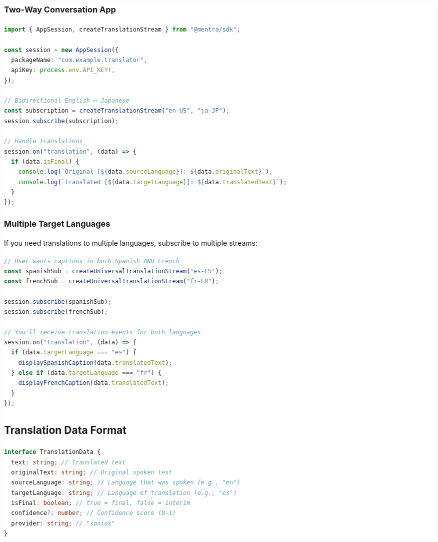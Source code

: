 ### Two-Way Conversation App

```typescript
import { AppSession, createTranslationStream } from "@mentra/sdk";

const session = new AppSession({
  packageName: "com.example.translator",
  apiKey: process.env.API_KEY!,
});

// Bidirectional English ⟷ Japanese
const subscription = createTranslationStream("en-US", "ja-JP");
session.subscribe(subscription);

// Handle translations
session.on("translation", (data) => {
  if (data.isFinal) {
    console.log(`Original [${data.sourceLanguage}]: ${data.originalText}`);
    console.log(`Translated [${data.targetLanguage}]: ${data.translatedText}`);
  }
});
```

### Multiple Target Languages

If you need translations to multiple languages, subscribe to multiple streams:

```typescript
// User wants captions in both Spanish AND French
const spanishSub = createUniversalTranslationStream("es-ES");
const frenchSub = createUniversalTranslationStream("fr-FR");

session.subscribe(spanishSub);
session.subscribe(frenchSub);

// You'll receive translation events for both languages
session.on("translation", (data) => {
  if (data.targetLanguage === "es") {
    displaySpanishCaption(data.translatedText);
  } else if (data.targetLanguage === "fr") {
    displayFrenchCaption(data.translatedText);
  }
});
```

## Translation Data Format

```typescript
interface TranslationData {
  text: string; // Translated text
  originalText: string; // Original spoken text
  sourceLanguage: string; // Language that was spoken (e.g., "en")
  targetLanguage: string; // Language of translation (e.g., "es")
  isFinal: boolean; // true = final, false = interim
  confidence?: number; // Confidence score (0-1)
  provider: string; // "soniox"
}
```
